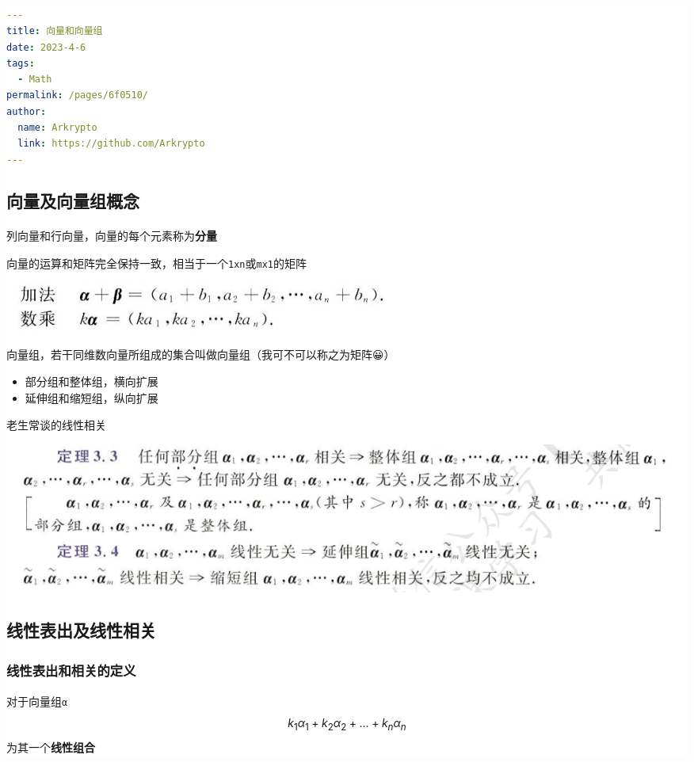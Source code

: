 ```yaml
---
title: 向量和向量组
date: 2023-4-6
tags: 
  - Math
permalink: /pages/6f0510/
author: 
  name: Arkrypto
  link: https://github.com/Arkrypto
---
```


## 向量及向量组概念

列向量和行向量，向量的每个元素称为**分量**

向量的运算和矩阵完全保持一致，相当于一个`1xn`或`mx1`的矩阵

<img src="./assets/image-20230406010623836.png">

向量组，若干同维数向量所组成的集合叫做向量组（我可不可以称之为矩阵😀）

- 部分组和整体组，横向扩展
- 延伸组和缩短组，纵向扩展

老生常谈的线性相关

<img src="./assets/image-20230406010340348.png">

## 线性表出及线性相关

### 线性表出和相关的定义

对于向量组`α`
$$
k_1\alpha_1+k_2\alpha_2+...+k_n\alpha_n
$$
为其一个**线性组合**
